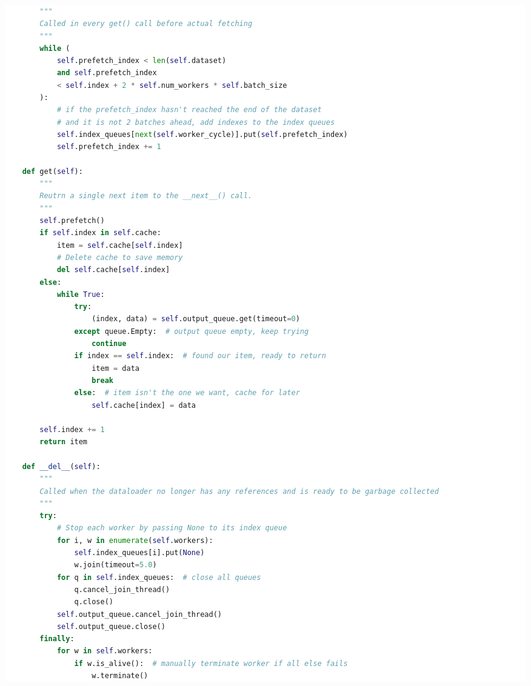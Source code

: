 ```python
        """
        Called in every get() call before actual fetching
        """
        while (
            self.prefetch_index < len(self.dataset)
            and self.prefetch_index
            < self.index + 2 * self.num_workers * self.batch_size
        ):
            # if the prefetch_index hasn't reached the end of the dataset
            # and it is not 2 batches ahead, add indexes to the index queues
            self.index_queues[next(self.worker_cycle)].put(self.prefetch_index)
            self.prefetch_index += 1

    def get(self):
        """
        Reutrn a single next item to the __next__() call.
        """
        self.prefetch()
        if self.index in self.cache:
            item = self.cache[self.index]
            # Delete cache to save memory
            del self.cache[self.index]
        else:
            while True:
                try:
                    (index, data) = self.output_queue.get(timeout=0)
                except queue.Empty:  # output queue empty, keep trying
                    continue
                if index == self.index:  # found our item, ready to return
                    item = data
                    break
                else:  # item isn't the one we want, cache for later
                    self.cache[index] = data

        self.index += 1
        return item

    def __del__(self):
        """
        Called when the dataloader no longer has any references and is ready to be garbage collected
        """
        try:
            # Stop each worker by passing None to its index queue
            for i, w in enumerate(self.workers):
                self.index_queues[i].put(None)
                w.join(timeout=5.0)
            for q in self.index_queues:  # close all queues
                q.cancel_join_thread() 
                q.close()
            self.output_queue.cancel_join_thread()
            self.output_queue.close()
        finally:
            for w in self.workers:
                if w.is_alive():  # manually terminate worker if all else fails
                    w.terminate()

```
